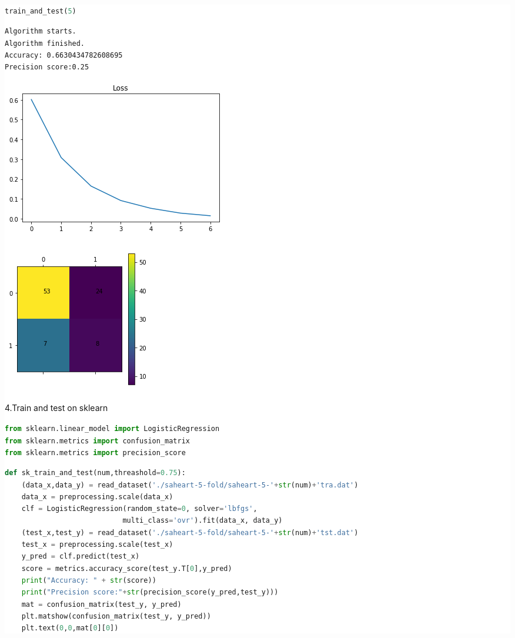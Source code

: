 

```python
train_and_test(5)
```

    Algorithm starts.
    Algorithm finished.
    Accuracy: 0.6630434782608695
    Precision score:0.25
    


![png](output_41_1.png)



![png](output_41_2.png)


4.Train and test on sklearn


```python
from sklearn.linear_model import LogisticRegression
from sklearn.metrics import confusion_matrix
from sklearn.metrics import precision_score
```


```python
def sk_train_and_test(num,threashold=0.75):
    (data_x,data_y) = read_dataset('./saheart-5-fold/saheart-5-'+str(num)+'tra.dat')
    data_x = preprocessing.scale(data_x)
    clf = LogisticRegression(random_state=0, solver='lbfgs',
                            multi_class='ovr').fit(data_x, data_y)
    (test_x,test_y) = read_dataset('./saheart-5-fold/saheart-5-'+str(num)+'tst.dat')
    test_x = preprocessing.scale(test_x)
    y_pred = clf.predict(test_x)
    score = metrics.accuracy_score(test_y.T[0],y_pred)
    print("Accuracy: " + str(score))
    print("Precision score:"+str(precision_score(y_pred,test_y)))
    mat = confusion_matrix(test_y, y_pred)
    plt.matshow(confusion_matrix(test_y, y_pred))
    plt.text(0,0,mat[0][0])
```